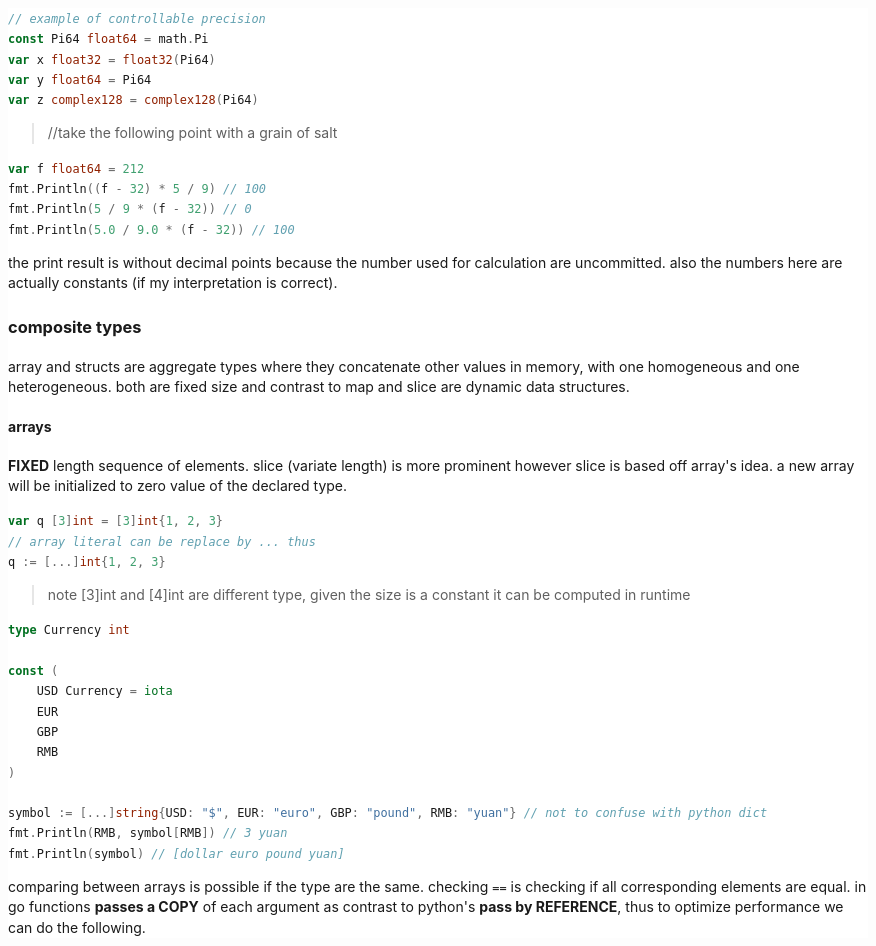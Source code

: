 ```go
// example of controllable precision
const Pi64 float64 = math.Pi
var x float32 = float32(Pi64)
var y float64 = Pi64
var z complex128 = complex128(Pi64)
```

> //take the following point with a grain of salt

```go
var f float64 = 212
fmt.Println((f - 32) * 5 / 9) // 100
fmt.Println(5 / 9 * (f - 32)) // 0
fmt.Println(5.0 / 9.0 * (f - 32)) // 100
```

the print result is without decimal points because the number used for calculation are uncommitted. also the numbers here are actually constants (if my interpretation is correct).

### composite types

array and structs are aggregate types where they concatenate other values in memory, with one homogeneous and one heterogeneous. both are fixed size and contrast to map and slice are dynamic data structures.

#### arrays

**FIXED** length sequence of elements. slice (variate length) is more prominent however slice is based off array's idea. a new array will be initialized to zero value of the declared type.

````go
var q [3]int = [3]int{1, 2, 3}
// array literal can be replace by ... thus
q := [...]int{1, 2, 3}
````

> note [3]int and [4]int are different type, given the size is a constant it can be computed in runtime

```go
type Currency int

const (
	USD Currency = iota
    EUR
    GBP
    RMB
)

symbol := [...]string{USD: "$", EUR: "euro", GBP: "pound", RMB: "yuan"} // not to confuse with python dict
fmt.Println(RMB, symbol[RMB]) // 3 yuan
fmt.Println(symbol) // [dollar euro pound yuan]
```

comparing between arrays is possible if the type are the same. checking `==` is checking if all corresponding elements are equal. in go functions **passes a COPY** of each argument as contrast to python's **pass by REFERENCE**, thus to optimize performance we can do the following.
